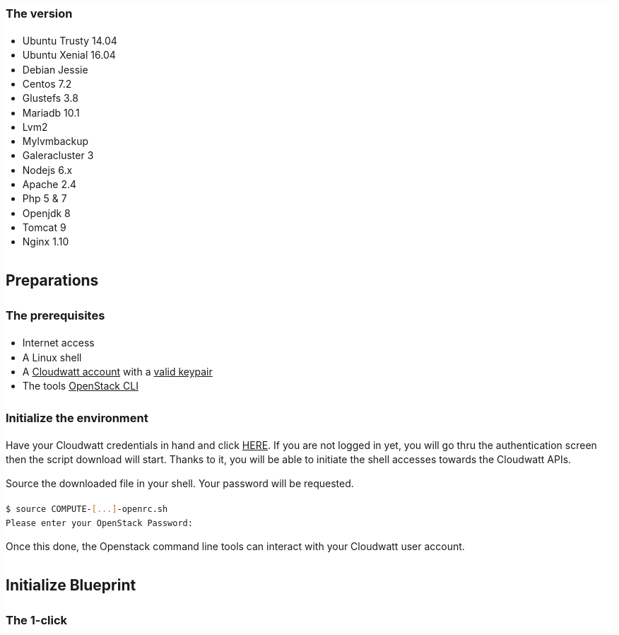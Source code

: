 ### The version
 - Ubuntu Trusty 14.04
 - Ubuntu Xenial 16.04
 - Debian Jessie
 - Centos 7.2
 - Glustefs 3.8
 - Mariadb 10.1
 - Lvm2
 - Mylvmbackup
 - Galeracluster 3
 - Nodejs 6.x
 - Apache 2.4
 - Php 5 & 7
 - Openjdk 8
 - Tomcat 9
 - Nginx 1.10

## Preparations

### The prerequisites

  * Internet access
  * A Linux shell
  * A [Cloudwatt account](https://www.cloudwatt.com/cockpit/#/create-contact) with a [valid keypair](https://console.cloudwatt.com/project/access_and_security/?tab=access_security_tabs__keypairs_tab)
  * The tools [OpenStack CLI](http://docs.openstack.org/cli-reference/content/install_clients.html)


### Initialize the environment

 Have your Cloudwatt credentials in hand and click [HERE](https://console.cloudwatt.com/project/access_and_security/api_access/openrc/).
 If you are not logged in yet, you will go thru the authentication screen then the script download will start. Thanks to it, you will be able to initiate the shell accesses towards the Cloudwatt APIs.

 Source the downloaded file in your shell. Your password will be requested.

 ~~~ bash
 $ source COMPUTE-[...]-openrc.sh
 Please enter your OpenStack Password:
 ~~~

 Once this done, the Openstack command line tools can interact with your Cloudwatt user account.

## Initialize Blueprint

### The 1-click
